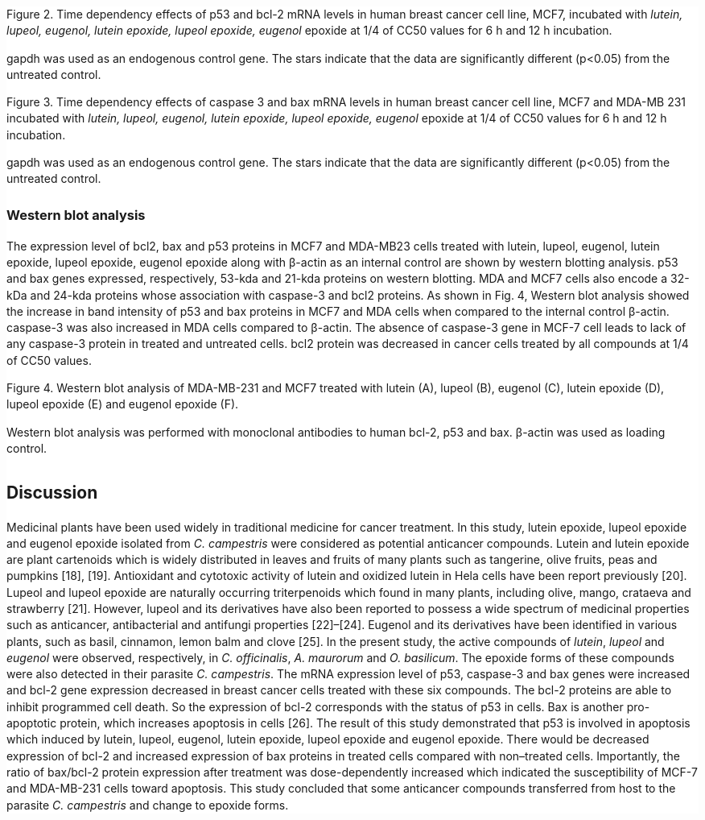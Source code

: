 



Figure 2.  Time dependency effects of p53 and bcl-2 mRNA levels in human breast cancer cell line, MCF7, incubated with _lutein, lupeol, eugenol, lutein epoxide, lupeol epoxide, eugenol_ epoxide at 1/4 of CC50 values for 6 h and 12 h incubation.

gapdh was used as an endogenous control gene. The stars indicate that the data are significantly different (p&lt;0.05) from the untreated control.






Figure 3.  Time dependency effects of caspase 3 and bax mRNA levels in human breast cancer cell line, MCF7 and MDA-MB 231 incubated with _lutein, lupeol, eugenol, lutein epoxide, lupeol epoxide, eugenol_ epoxide at 1/4 of CC50 values for 6 h and 12 h incubation.

gapdh was used as an endogenous control gene. The stars indicate that the data are significantly different (p&lt;0.05) from the untreated control.


### Western blot analysis

The expression level of bcl2, bax and p53 proteins in MCF7 and MDA-MB23 cells treated with lutein, lupeol, eugenol, lutein epoxide, lupeol epoxide, eugenol epoxide along with β-actin as an internal control are shown by western blotting analysis. p53 and bax genes expressed, respectively, 53-kda and 21-kda proteins on western blotting. MDA and MCF7 cells also encode a 32-kDa and 24-kda proteins whose association with caspase-3 and bcl2 proteins. As shown in Fig. 4, Western blot analysis showed the increase in band intensity of p53 and bax proteins in MCF7 and MDA cells when compared to the internal control β-actin. caspase-3 was also increased in MDA cells compared to β-actin. The absence of caspase-3 gene in MCF-7 cell leads to lack of any caspase-3 protein in treated and untreated cells. bcl2 protein was decreased in cancer cells treated by all compounds at 1/4 of CC50 values.





Figure 4.  Western blot analysis of MDA-MB-231 and MCF7 treated with lutein (A), lupeol (B), eugenol (C), lutein epoxide (D), lupeol epoxide (E) and eugenol epoxide (F).

Western blot analysis was performed with monoclonal antibodies to human bcl-2, p53 and bax. β-actin was used as loading control.


## Discussion

Medicinal plants have been used widely in traditional medicine for cancer treatment. In this study, lutein epoxide, lupeol epoxide and eugenol epoxide isolated from _C. campestris_ were considered as potential anticancer compounds. Lutein and lutein epoxide are plant cartenoids which is widely distributed in leaves and fruits of many plants such as tangerine, olive fruits, peas and pumpkins [18], [19]. Antioxidant and cytotoxic activity of lutein and oxidized lutein in Hela cells have been report previously [20]. Lupeol and lupeol epoxide are naturally occurring triterpenoids which found in many plants, including olive, mango, crataeva and strawberry [21]. However, lupeol and its derivatives have also been reported to possess a wide spectrum of medicinal properties such as anticancer, antibacterial and antifungi properties [22]–[24]. Eugenol and its derivatives have been identified in various plants, such as basil, cinnamon, lemon balm and clove [25]. In the present study, the active compounds of _lutein_, _lupeol_ and _eugenol_ were observed, respectively, in _C. officinalis_, _A. maurorum_ and _O. basilicum_. The epoxide forms of these compounds were also detected in their parasite _C. campestris_. The mRNA expression level of p53, caspase-3 and bax genes were increased and bcl-2 gene expression decreased in breast cancer cells treated with these six compounds. The bcl-2 proteins are able to inhibit programmed cell death. So the expression of bcl-2 corresponds with the status of p53 in cells. Bax is another pro-apoptotic protein, which increases apoptosis in cells [26]. The result of this study demonstrated that p53 is involved in apoptosis which induced by lutein, lupeol, eugenol, lutein epoxide, lupeol epoxide and eugenol epoxide. There would be decreased expression of bcl-2 and increased expression of bax proteins in treated cells compared with non–treated cells. Importantly, the ratio of bax/bcl-2 protein expression after treatment was dose-dependently increased which indicated the susceptibility of MCF-7 and MDA-MB-231 cells toward apoptosis. This study concluded that some anticancer compounds transferred from host to the parasite _C. campestris_ and change to epoxide forms.
